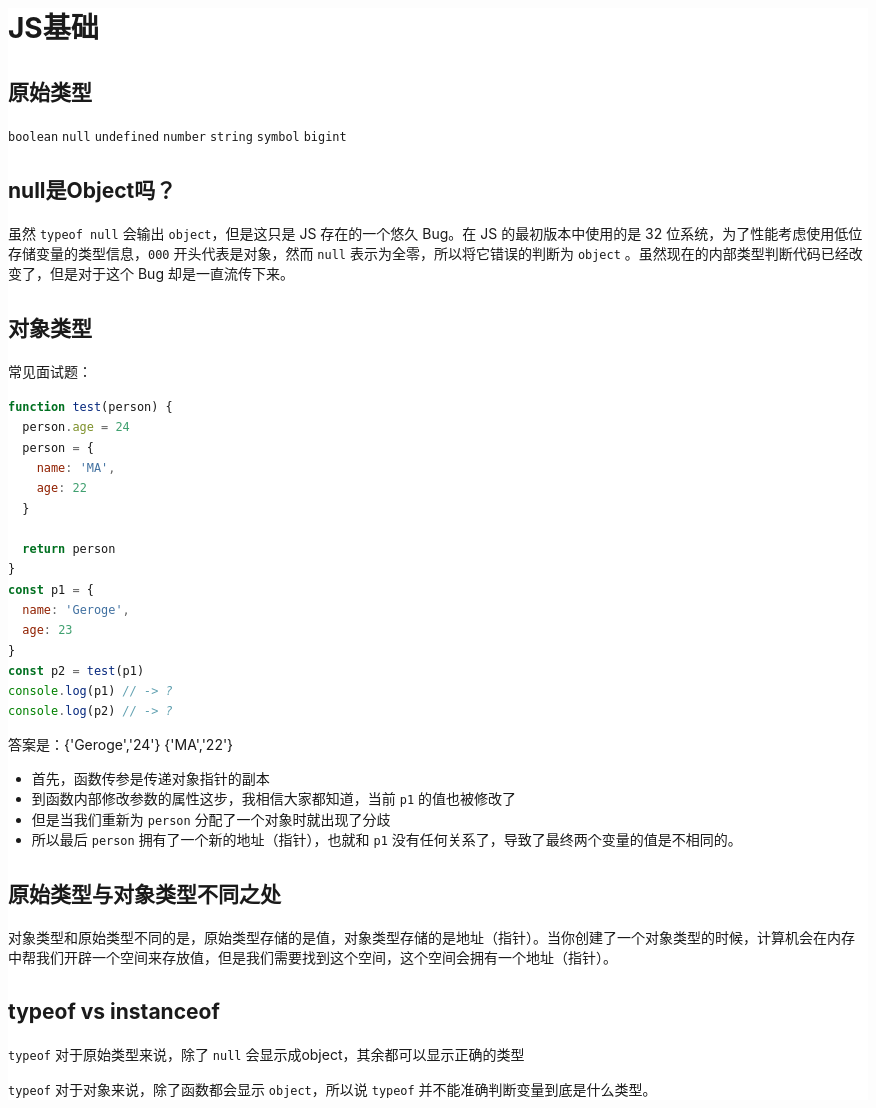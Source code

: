 # JS基础

## 原始类型

`boolean`	`null` 	`undefined`	`number`	`string`	`symbol`	`bigint`

## null是Object吗？

虽然 `typeof null` 会输出 `object`，但是这只是 JS 存在的一个悠久 Bug。在 JS 的最初版本中使用的是 32 位系统，为了性能考虑使用低位存储变量的类型信息，`000` 开头代表是对象，然而 `null` 表示为全零，所以将它错误的判断为 `object` 。虽然现在的内部类型判断代码已经改变了，但是对于这个 Bug 却是一直流传下来。

## 对象类型

常见面试题：

```javascript
function test(person) {
  person.age = 24
  person = {
    name: 'MA',
    age: 22
  }

  return person
}
const p1 = {
  name: 'Geroge',
  age: 23
}
const p2 = test(p1)
console.log(p1) // -> ?
console.log(p2) // -> ?
```

答案是：{'Geroge','24'} {'MA','22'}

- 首先，函数传参是传递对象指针的副本
- 到函数内部修改参数的属性这步，我相信大家都知道，当前 `p1` 的值也被修改了
- 但是当我们重新为 `person` 分配了一个对象时就出现了分歧
- 所以最后 `person` 拥有了一个新的地址（指针），也就和 `p1` 没有任何关系了，导致了最终两个变量的值是不相同的。

## 原始类型与对象类型不同之处

对象类型和原始类型不同的是，原始类型存储的是值，对象类型存储的是地址（指针）。当你创建了一个对象类型的时候，计算机会在内存中帮我们开辟一个空间来存放值，但是我们需要找到这个空间，这个空间会拥有一个地址（指针）。

## typeof vs instanceof

`typeof` 对于原始类型来说，除了 `null` 会显示成object，其余都可以显示正确的类型

`typeof` 对于对象来说，除了函数都会显示 `object`，所以说 `typeof` 并不能准确判断变量到底是什么类型。
